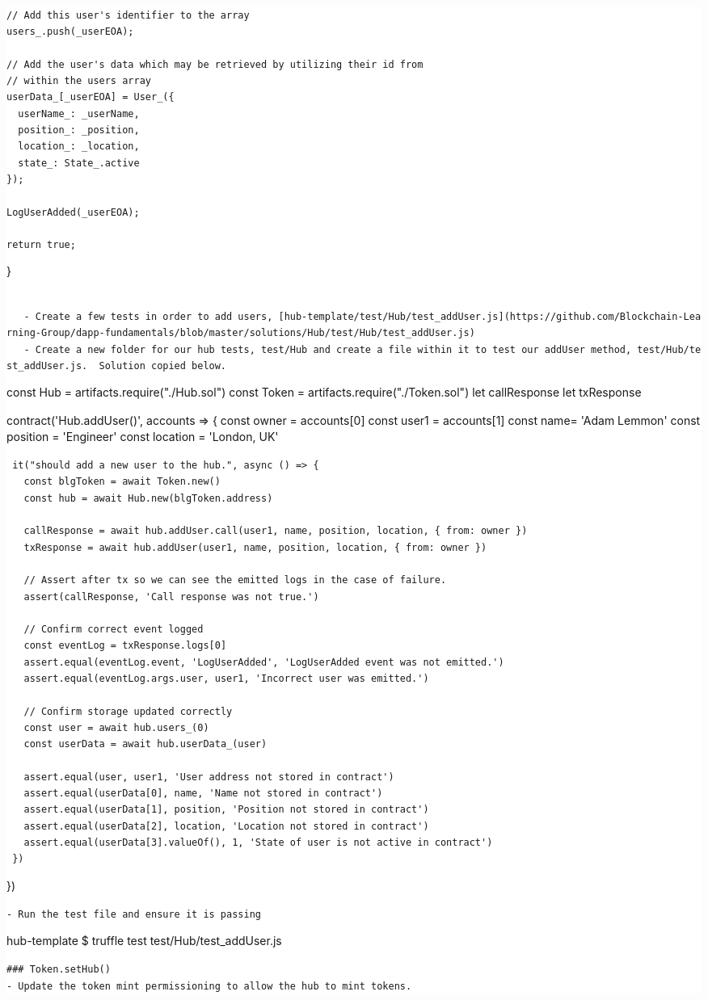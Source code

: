     // Add this user's identifier to the array
    users_.push(_userEOA);

    // Add the user's data which may be retrieved by utilizing their id from
    // within the users array
    userData_[_userEOA] = User_({
      userName_: _userName,
      position_: _position,
      location_: _location,
      state_: State_.active
    });

    LogUserAdded(_userEOA);

    return true;
  }
```

   - Create a few tests in order to add users, [hub-template/test/Hub/test_addUser.js](https://github.com/Blockchain-Learning-Group/dapp-fundamentals/blob/master/solutions/Hub/test/Hub/test_addUser.js)
   - Create a new folder for our hub tests, test/Hub and create a file within it to test our addUser method, test/Hub/test_addUser.js.  Solution copied below.
   ```
   const Hub = artifacts.require("./Hub.sol")
   const Token = artifacts.require("./Token.sol")
   let callResponse
   let txResponse

   contract('Hub.addUser()', accounts => {
     const owner = accounts[0]
     const user1 = accounts[1]
     const name= 'Adam Lemmon'
     const position = 'Engineer'
     const location = 'London, UK'

     it("should add a new user to the hub.", async () => {
       const blgToken = await Token.new()
       const hub = await Hub.new(blgToken.address)

       callResponse = await hub.addUser.call(user1, name, position, location, { from: owner })
       txResponse = await hub.addUser(user1, name, position, location, { from: owner })

       // Assert after tx so we can see the emitted logs in the case of failure.
       assert(callResponse, 'Call response was not true.')

       // Confirm correct event logged
       const eventLog = txResponse.logs[0]
       assert.equal(eventLog.event, 'LogUserAdded', 'LogUserAdded event was not emitted.')
       assert.equal(eventLog.args.user, user1, 'Incorrect user was emitted.')

       // Confirm storage updated correctly
       const user = await hub.users_(0)
       const userData = await hub.userData_(user)

       assert.equal(user, user1, 'User address not stored in contract')
       assert.equal(userData[0], name, 'Name not stored in contract')
       assert.equal(userData[1], position, 'Position not stored in contract')
       assert.equal(userData[2], location, 'Location not stored in contract')
       assert.equal(userData[3].valueOf(), 1, 'State of user is not active in contract')
     })
   })
   ```
   - Run the test file and ensure it is passing
   ```
   hub-template $ truffle test test/Hub/test_addUser.js
   ```
   ### Token.setHub()
   - Update the token mint permissioning to allow the hub to mint tokens.
   ```